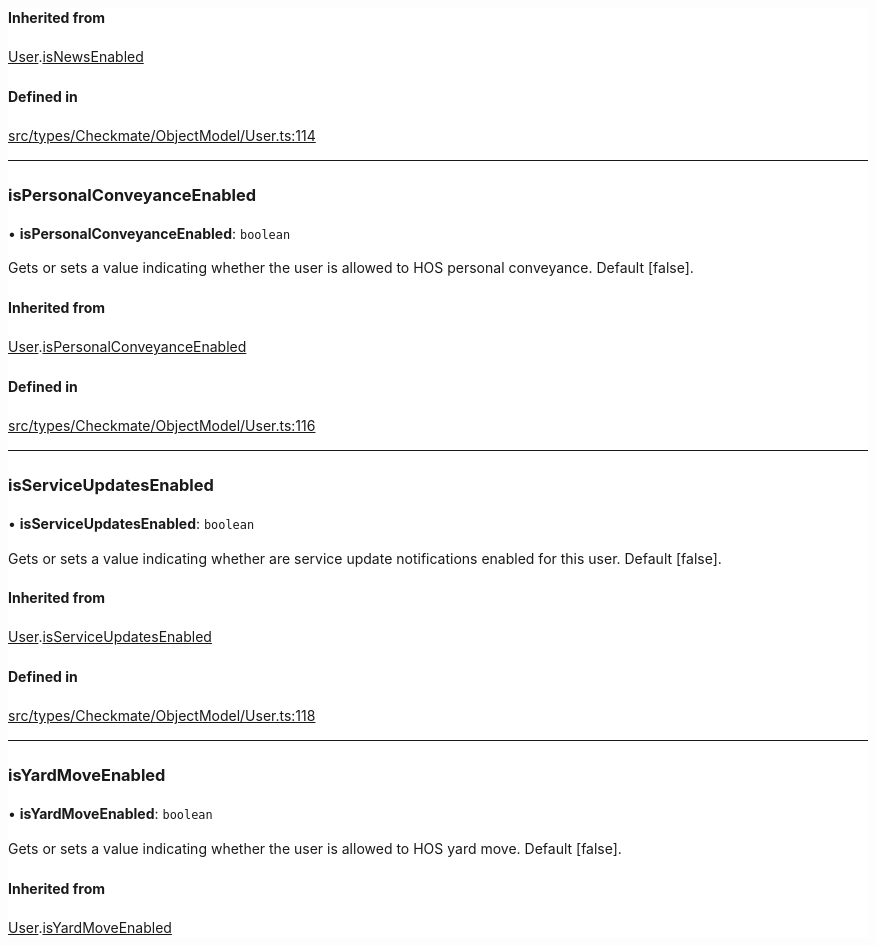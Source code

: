 #### Inherited from

[User](User.md).[isNewsEnabled](User.md#isnewsenabled)

#### Defined in

[src/types/Checkmate/ObjectModel/User.ts:114](https://github.com/fairfleet/geotab/blob/ff38bfc/src/types/Checkmate/ObjectModel/User.ts#L114)

___

### isPersonalConveyanceEnabled

• **isPersonalConveyanceEnabled**: `boolean`

Gets or sets a value indicating whether the user is allowed to HOS personal conveyance. Default [false].

#### Inherited from

[User](User.md).[isPersonalConveyanceEnabled](User.md#ispersonalconveyanceenabled)

#### Defined in

[src/types/Checkmate/ObjectModel/User.ts:116](https://github.com/fairfleet/geotab/blob/ff38bfc/src/types/Checkmate/ObjectModel/User.ts#L116)

___

### isServiceUpdatesEnabled

• **isServiceUpdatesEnabled**: `boolean`

Gets or sets a value indicating whether are service update notifications enabled for this user. Default [false].

#### Inherited from

[User](User.md).[isServiceUpdatesEnabled](User.md#isserviceupdatesenabled)

#### Defined in

[src/types/Checkmate/ObjectModel/User.ts:118](https://github.com/fairfleet/geotab/blob/ff38bfc/src/types/Checkmate/ObjectModel/User.ts#L118)

___

### isYardMoveEnabled

• **isYardMoveEnabled**: `boolean`

Gets or sets a value indicating whether the user is allowed to HOS yard move. Default [false].

#### Inherited from

[User](User.md).[isYardMoveEnabled](User.md#isyardmoveenabled)
